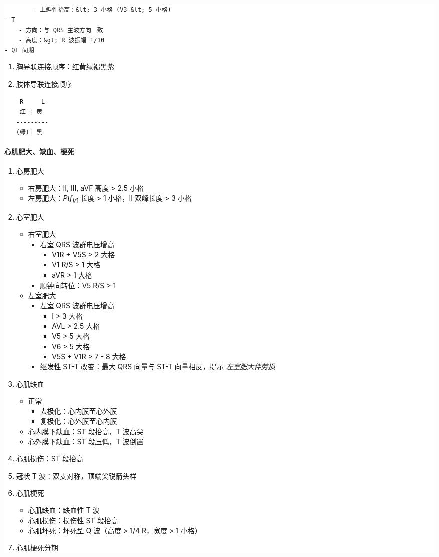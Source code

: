             - 上斜性抬高：&lt; 3 小格 (V3 &lt; 5 小格)
    - T
        - 方向：与 QRS 主波方向一致
        - 高度：&gt; R 波振幅 1/10
    - QT 间期

1. 胸导联连接顺序：红黄绿褐黑紫

1. 肢体导联连接顺序

    ```
     R     L
     红 | 黄
    ---------
    (绿)| 黑
    ```

#### 心肌肥大、缺血、梗死
1. 心房肥大
    - 右房肥大：II, III, aVF 高度 &gt; 2.5 小格
    - 左房肥大：$Ptf_{V1}$ 长度 &gt; 1 小格，II 双峰长度 &gt; 3 小格

1. 心室肥大
    - 右室肥大
        - 右室 QRS 波群电压增高
            - V1R + V5S &gt; 2 大格
            - V1 R/S &gt; 1 大格
            - aVR &gt; 1 大格
        - 顺钟向转位：V5 R/S &gt; 1
    - 左室肥大
        - 左室 QRS 波群电压增高
            - I &gt; 3 大格
            - AVL &gt; 2.5 大格
            - V5 &gt; 5 大格
            - V6 &gt; 5 大格
            - V5S + V1R &gt; 7 - 8 大格
        - 继发性 ST-T 改变：最大 QRS 向量与 ST-T 向量相反，提示 *左室肥大伴劳损*

1. 心肌缺血
    - 正常
        - 去极化：心内膜至心外膜
        - 复极化：心外膜至心内膜
    - 心内膜下缺血：ST 段抬高，T 波高尖
    - 心外膜下缺血：ST 段压低，T 波倒置

1. 心肌损伤：ST 段抬高

1. 冠状 T 波：双支对称，顶端尖锐箭头样

1. 心肌梗死
    - 心肌缺血：缺血性 T 波
    - 心肌损伤：损伤性 ST 段抬高
    - 心肌坏死：坏死型 Q 波（高度 &gt; 1/4 R，宽度 &gt; 1 小格）

1. 心肌梗死分期
